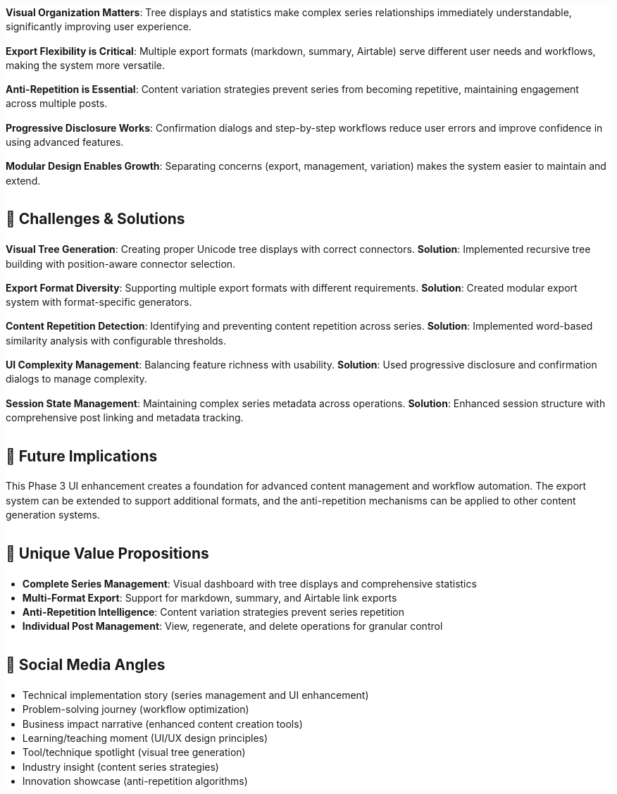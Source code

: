 **Visual Organization Matters**: Tree displays and statistics make complex series relationships immediately understandable, significantly improving user experience.

**Export Flexibility is Critical**: Multiple export formats (markdown, summary, Airtable) serve different user needs and workflows, making the system more versatile.

**Anti-Repetition is Essential**: Content variation strategies prevent series from becoming repetitive, maintaining engagement across multiple posts.

**Progressive Disclosure Works**: Confirmation dialogs and step-by-step workflows reduce user errors and improve confidence in using advanced features.

**Modular Design Enables Growth**: Separating concerns (export, management, variation) makes the system easier to maintain and extend.

## 🚧 Challenges & Solutions

**Visual Tree Generation**: Creating proper Unicode tree displays with correct connectors. **Solution**: Implemented recursive tree building with position-aware connector selection.

**Export Format Diversity**: Supporting multiple export formats with different requirements. **Solution**: Created modular export system with format-specific generators.

**Content Repetition Detection**: Identifying and preventing content repetition across series. **Solution**: Implemented word-based similarity analysis with configurable thresholds.

**UI Complexity Management**: Balancing feature richness with usability. **Solution**: Used progressive disclosure and confirmation dialogs to manage complexity.

**Session State Management**: Maintaining complex series metadata across operations. **Solution**: Enhanced session structure with comprehensive post linking and metadata tracking.

## 🔮 Future Implications

This Phase 3 UI enhancement creates a foundation for advanced content management and workflow automation. The export system can be extended to support additional formats, and the anti-repetition mechanisms can be applied to other content generation systems.

## 🎯 Unique Value Propositions

- **Complete Series Management**: Visual dashboard with tree displays and comprehensive statistics
- **Multi-Format Export**: Support for markdown, summary, and Airtable link exports
- **Anti-Repetition Intelligence**: Content variation strategies prevent series repetition
- **Individual Post Management**: View, regenerate, and delete operations for granular control

## 📱 Social Media Angles

- Technical implementation story (series management and UI enhancement)
- Problem-solving journey (workflow optimization)
- Business impact narrative (enhanced content creation tools)
- Learning/teaching moment (UI/UX design principles)
- Tool/technique spotlight (visual tree generation)
- Industry insight (content series strategies)
- Innovation showcase (anti-repetition algorithms)
